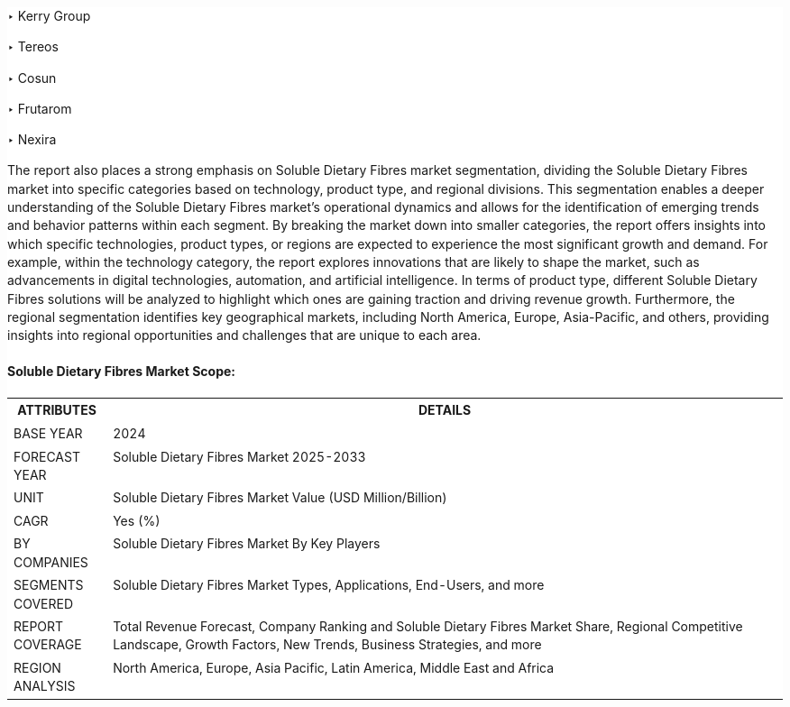 ‣ Kerry Group

‣ Tereos

‣ Cosun

‣ Frutarom

‣ Nexira

The report also places a strong emphasis on Soluble Dietary Fibres market segmentation, dividing the Soluble Dietary Fibres market into specific categories based on technology, product type, and regional divisions. This segmentation enables a deeper understanding of the Soluble Dietary Fibres market’s operational dynamics and allows for the identification of emerging trends and behavior patterns within each segment. By breaking the market down into smaller categories, the report offers insights into which specific technologies, product types, or regions are expected to experience the most significant growth and demand. For example, within the technology category, the report explores innovations that are likely to shape the market, such as advancements in digital technologies, automation, and artificial intelligence. In terms of product type, different Soluble Dietary Fibres solutions will be analyzed to highlight which ones are gaining traction and driving revenue growth. Furthermore, the regional segmentation identifies key geographical markets, including North America, Europe, Asia-Pacific, and others, providing insights into regional opportunities and challenges that are unique to each area.

<h4>Soluble Dietary Fibres Market Scope:</h4>
<table>
<tr>
<th>ATTRIBUTES</th>
<th>DETAILS</th>
</tr>
<tr>
<td>BASE YEAR</td>
<td>2024</td>
</tr>
<tr>
<td>FORECAST YEAR</td>
<td>Soluble Dietary Fibres Market 2025-2033</td>
</tr>
<tr>
<td>UNIT</td>
<td>Soluble Dietary Fibres Market Value (USD Million/Billion)</td>
<tr>
<td>CAGR</td>
<td>Yes (%)</td>
</tr>
</tr>
<tr>
<td>BY COMPANIES</td>
<td>Soluble Dietary Fibres Market By Key Players</td>
</tr>
<tr>
<td>SEGMENTS COVERED</td>
<td>Soluble Dietary Fibres Market Types, Applications, End-Users, and more</td>
</tr>
<tr>
<td>REPORT COVERAGE</td>
<td>Total Revenue Forecast, Company Ranking and Soluble Dietary Fibres Market Share, Regional Competitive Landscape, Growth Factors, New Trends, Business Strategies, and more</td>
</tr>
<tr>
<td>REGION ANALYSIS</td>
<td>North America, Europe, Asia Pacific, Latin America, Middle East and Africa</td>
</tr>
</table>
